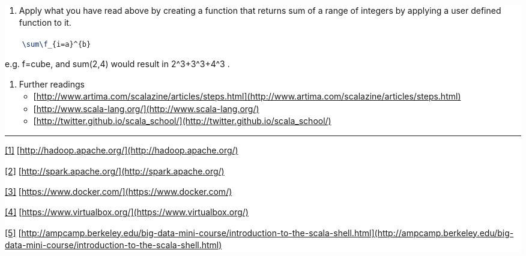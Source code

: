 1.  Apply what you have read above by creating a function that returns sum of a range of integers by applying a user defined function to it.
```latex
    \sum\f_{i=a}^{b}
```
e.g. f=cube, and sum(2,4) would result in 2^3+3^3+4^3 .

1.  Further readings
    - [http://www.artima.com/scalazine/articles/steps.html](http://www.artima.com/scalazine/articles/steps.html)
    - [http://www.scala-lang.org/](http://www.scala-lang.org/)
    - [http://twitter.github.io/scala_school/](http://twitter.github.io/scala_school/)

* * *

[\[1\]](#ftnt_ref1)  [http://hadoop.apache.org/](http://hadoop.apache.org/)

[\[2\]](#ftnt_ref2)  [http://spark.apache.org/](http://spark.apache.org/)

[\[3\]](#ftnt_ref3)  [https://www.docker.com/](https://www.docker.com/)

[\[4\]](#ftnt_ref4)  [https://www.virtualbox.org/](https://www.virtualbox.org/)

[\[5\]](#ftnt_ref5)  [http://ampcamp.berkeley.edu/big-data-mini-course/introduction-to-the-scala-shell.html](http://ampcamp.berkeley.edu/big-data-mini-course/introduction-to-the-scala-shell.html)